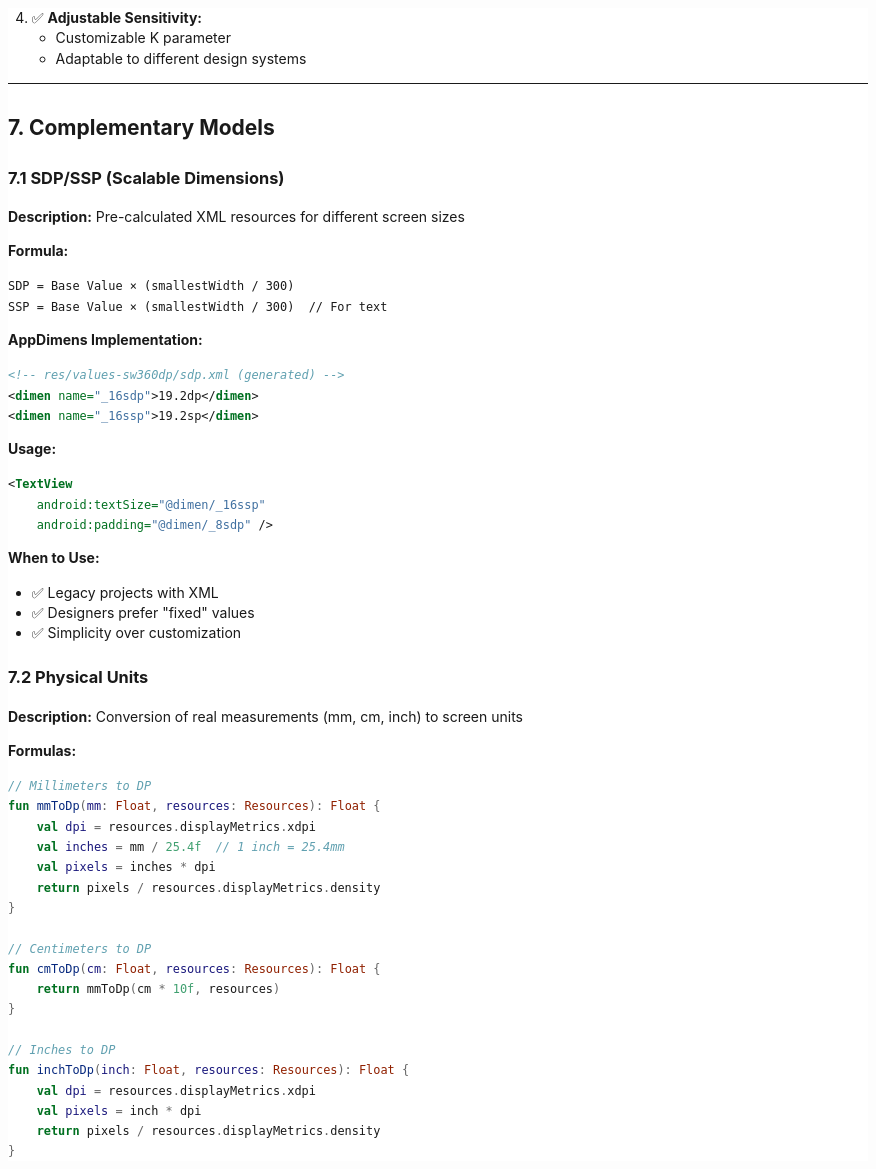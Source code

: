 4. ✅ **Adjustable Sensitivity:**
   - Customizable K parameter
   - Adaptable to different design systems

---

## 7. Complementary Models

### 7.1 SDP/SSP (Scalable Dimensions)

**Description:** Pre-calculated XML resources for different screen sizes

**Formula:**
```
SDP = Base Value × (smallestWidth / 300)
SSP = Base Value × (smallestWidth / 300)  // For text
```

**AppDimens Implementation:**
```xml
<!-- res/values-sw360dp/sdp.xml (generated) -->
<dimen name="_16sdp">19.2dp</dimen>
<dimen name="_16ssp">19.2sp</dimen>
```

**Usage:**
```xml
<TextView
    android:textSize="@dimen/_16ssp"
    android:padding="@dimen/_8sdp" />
```

**When to Use:**
- ✅ Legacy projects with XML
- ✅ Designers prefer "fixed" values
- ✅ Simplicity over customization

### 7.2 Physical Units

**Description:** Conversion of real measurements (mm, cm, inch) to screen units

**Formulas:**
```kotlin
// Millimeters to DP
fun mmToDp(mm: Float, resources: Resources): Float {
    val dpi = resources.displayMetrics.xdpi
    val inches = mm / 25.4f  // 1 inch = 25.4mm
    val pixels = inches * dpi
    return pixels / resources.displayMetrics.density
}

// Centimeters to DP
fun cmToDp(cm: Float, resources: Resources): Float {
    return mmToDp(cm * 10f, resources)
}

// Inches to DP
fun inchToDp(inch: Float, resources: Resources): Float {
    val dpi = resources.displayMetrics.xdpi
    val pixels = inch * dpi
    return pixels / resources.displayMetrics.density
}
```
